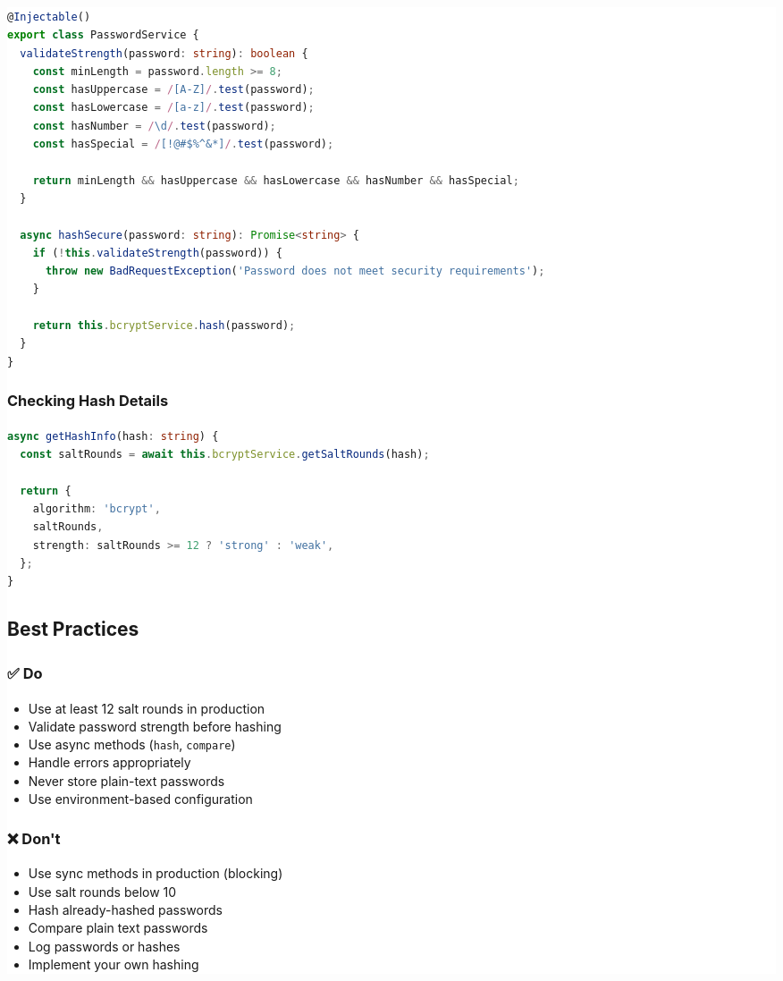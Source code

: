 ```typescript
@Injectable()
export class PasswordService {
  validateStrength(password: string): boolean {
    const minLength = password.length >= 8;
    const hasUppercase = /[A-Z]/.test(password);
    const hasLowercase = /[a-z]/.test(password);
    const hasNumber = /\d/.test(password);
    const hasSpecial = /[!@#$%^&*]/.test(password);

    return minLength && hasUppercase && hasLowercase && hasNumber && hasSpecial;
  }

  async hashSecure(password: string): Promise<string> {
    if (!this.validateStrength(password)) {
      throw new BadRequestException('Password does not meet security requirements');
    }

    return this.bcryptService.hash(password);
  }
}
```

### Checking Hash Details

```typescript
async getHashInfo(hash: string) {
  const saltRounds = await this.bcryptService.getSaltRounds(hash);

  return {
    algorithm: 'bcrypt',
    saltRounds,
    strength: saltRounds >= 12 ? 'strong' : 'weak',
  };
}
```

## Best Practices

### ✅ Do

- Use at least 12 salt rounds in production
- Validate password strength before hashing
- Use async methods (`hash`, `compare`)
- Handle errors appropriately
- Never store plain-text passwords
- Use environment-based configuration

### ❌ Don't

- Use sync methods in production (blocking)
- Use salt rounds below 10
- Hash already-hashed passwords
- Compare plain text passwords
- Log passwords or hashes
- Implement your own hashing
